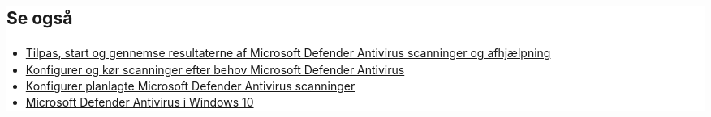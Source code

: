 ## <a name="see-also"></a>Se også

- [Tilpas, start og gennemse resultaterne af Microsoft Defender Antivirus scanninger og afhjælpning](customize-run-review-remediate-scans-microsoft-defender-antivirus.md)
- [Konfigurer og kør scanninger efter behov Microsoft Defender Antivirus](run-scan-microsoft-defender-antivirus.md)
- [Konfigurer planlagte Microsoft Defender Antivirus scanninger](scheduled-catch-up-scans-microsoft-defender-antivirus.md)
- [Microsoft Defender Antivirus i Windows 10](microsoft-defender-antivirus-in-windows-10.md)
